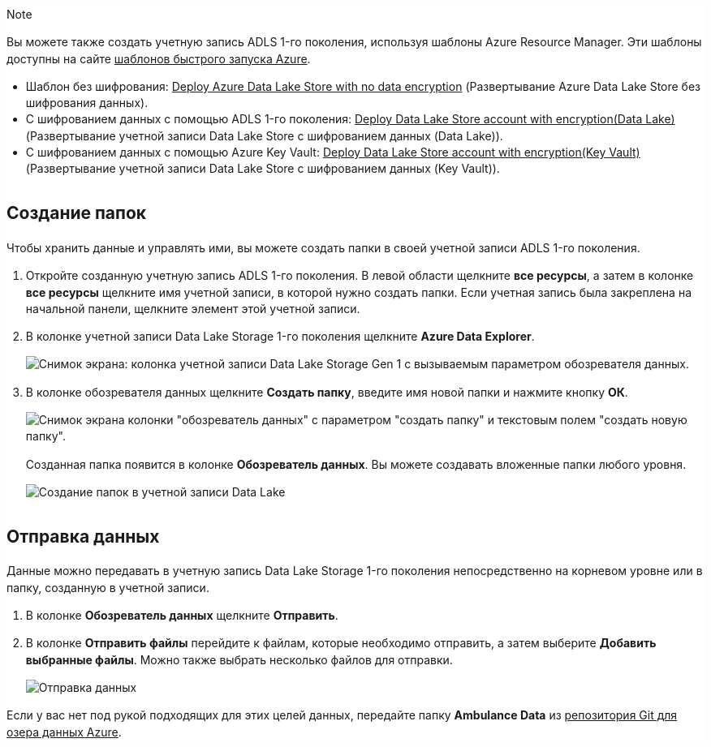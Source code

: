 > [!NOTE]
> Вы можете также создать учетную запись ADLS 1-го поколения, используя шаблоны Azure Resource Manager. Эти шаблоны доступны на сайте [шаблонов быстрого запуска Azure](https://azure.microsoft.com/resources/templates/?term=data+lake+store).
> * Шаблон без шифрования: [Deploy Azure Data Lake Store with no data encryption](https://azure.microsoft.com/resources/templates/101-data-lake-store-no-encryption/) (Развертывание Azure Data Lake Store без шифрования данных).
> * С шифрованием данных с помощью ADLS 1-го поколения: [Deploy Data Lake Store account with encryption(Data Lake)](https://azure.microsoft.com/resources/templates/101-data-lake-store-encryption-adls/) (Развертывание учетной записи Data Lake Store с шифрованием данных (Data Lake)).
> * С шифрованием данных с помощью Azure Key Vault: [Deploy Data Lake Store account with encryption(Key Vault)](https://azure.microsoft.com/resources/templates/101-data-lake-store-encryption-key-vault/) (Развертывание учетной записи Data Lake Store с шифрованием данных (Key Vault)).
>
>

## <a name="create-folders"></a><a name="createfolder"></a>Создание папок

Чтобы хранить данные и управлять ими, вы можете создать папки в своей учетной записи ADLS 1-го поколения.

1. Откройте созданную учетную запись ADLS 1-го поколения. В левой области щелкните **все ресурсы**, а затем в колонке **все ресурсы** щелкните имя учетной записи, в которой нужно создать папки. Если учетная запись была закреплена на начальной панели, щелкните элемент этой учетной записи.
2. В колонке учетной записи Data Lake Storage 1-го поколения щелкните **Azure Data Explorer**.

    ![Снимок экрана: колонка учетной записи Data Lake Storage Gen 1 с вызываемым параметром обозревателя данных.](./media/data-lake-store-get-started-portal/ADL.Create.Folder.png "Создание папок в учетной записи Data Lake Storage 1-го поколения")
3. В колонке обозревателя данных щелкните **Создать папку**, введите имя новой папки и нажмите кнопку **ОК**.

    ![Снимок экрана колонки "обозреватель данных" с параметром "создать папку" и текстовым полем "создать новую папку".](./media/data-lake-store-get-started-portal/ADL.Folder.Name.png "Создание папок в учетной записи Data Lake Storage 1-го поколения")

    Созданная папка появится в колонке **Обозреватель данных**. Вы можете создавать вложенные папки любого уровня.

    ![Создание папок в учетной записи Data Lake](./media/data-lake-store-get-started-portal/ADL.New.Directory.png "Создание папок в учетной записи Data Lake")

## <a name="upload-data"></a><a name="uploaddata"></a>Отправка данных

Данные можно передавать в учетную запись Data Lake Storage 1-го поколения непосредственно на корневом уровне или в папку, созданную в учетной записи.

1. В колонке **Обозреватель данных** щелкните **Отправить**.
2. В колонке **Отправить файлы** перейдите к файлам, которые необходимо отправить, а затем выберите **Добавить выбранные файлы**. Можно также выбрать несколько файлов для отправки.

    ![Отправка данных](./media/data-lake-store-get-started-portal/ADL.New.Upload.File.png "Отправка данных")

Если у вас нет под рукой подходящих для этих целей данных, передайте папку **Ambulance Data** из [репозитория Git для озера данных Azure](https://github.com/MicrosoftBigData/usql/tree/master/Examples/Samples/Data/AmbulanceData).
